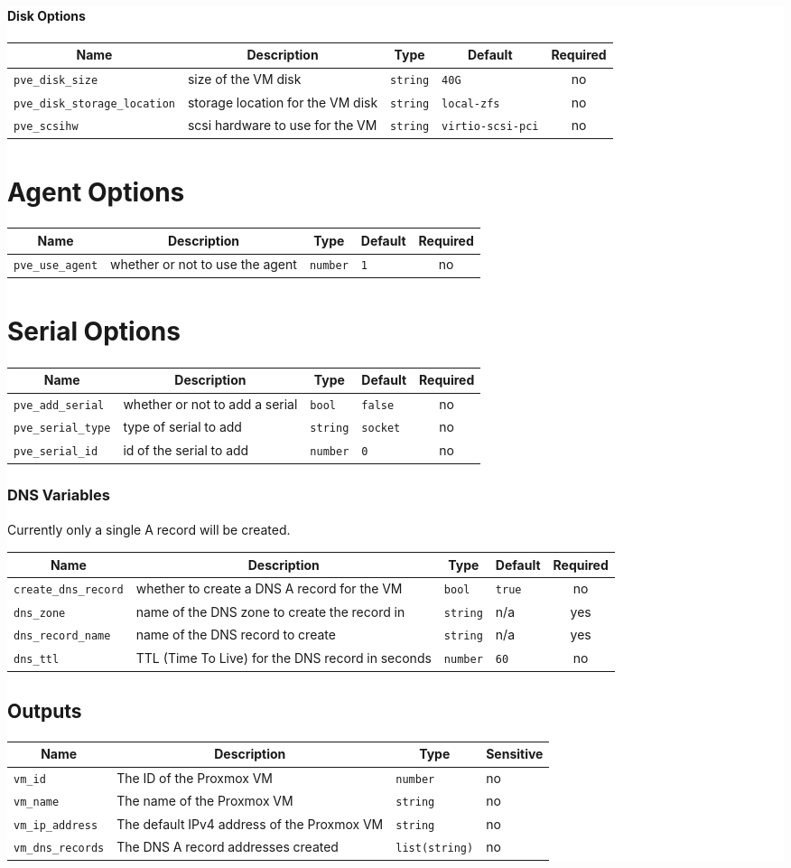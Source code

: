 #### Disk Options

| Name                        | Description                      | Type     | Default           | Required |
| --------------------------- | -------------------------------- | -------- | ----------------- | :------: |
| `pve_disk_size`             | size of the VM disk              | `string` | `40G`             |    no    |
| `pve_disk_storage_location` | storage location for the VM disk | `string` | `local-zfs`       |    no    |
| `pve_scsihw`                | scsi hardware to use for the VM  | `string` | `virtio-scsi-pci` |    no    |

# Agent Options

| Name            | Description                     | Type   | Default | Required |
| --------------- | ------------------------------- | ------ | ------- | :------: |
| `pve_use_agent` | whether or not to use the agent | `number` | `1`  |    no    |

# Serial Options

| Name              | Description                    | Type     | Default  | Required |
| ----------------- | ------------------------------ | -------- | -------- | :------: |
| `pve_add_serial`  | whether or not to add a serial | `bool`   | `false`  |    no    |
| `pve_serial_type` | type of serial to add          | `string` | `socket` |    no    |
| `pve_serial_id`   | id of the serial to add        | `number` | `0`      |    no    |

### DNS Variables

Currently only a single A record will be created.

| Name                 | Description                                     | Type     | Default | Required |
| -------------------- | ----------------------------------------------- | -------- | ------- | :------: |
| `create_dns_record`  | whether to create a DNS A record for the VM     | `bool`   | `true`  |    no    |
| `dns_zone`           | name of the DNS zone to create the record in    | `string` | n/a     |   yes    |
| `dns_record_name`    | name of the DNS record to create                | `string` | n/a     |   yes    |
| `dns_ttl`            | TTL (Time To Live) for the DNS record in seconds| `number` | `60`    |    no    |

## Outputs

| Name             | Description                                | Type           | Sensitive |
| ---------------- | ------------------------------------------ | -------------- | --------- |
| `vm_id`          | The ID of the Proxmox VM                   | `number`       | no        |
| `vm_name`        | The name of the Proxmox VM                 | `string`       | no        |
| `vm_ip_address`  | The default IPv4 address of the Proxmox VM | `string`       | no        |
| `vm_dns_records` | The DNS A record addresses created         | `list(string)` | no        |
